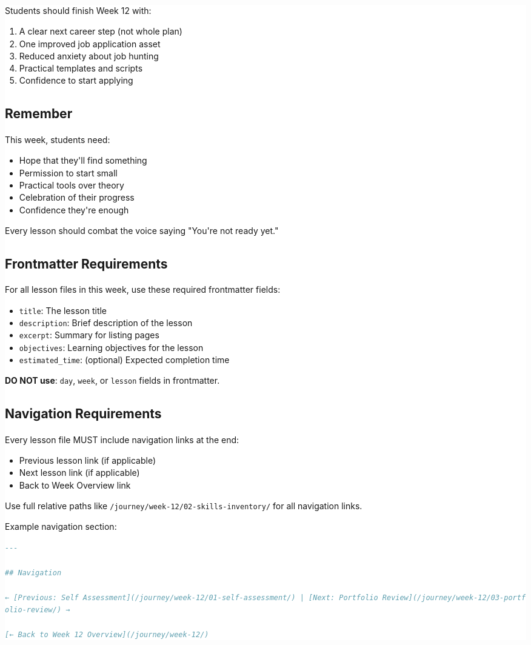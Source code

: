 Students should finish Week 12 with:

1. A clear next career step (not whole plan)
2. One improved job application asset
3. Reduced anxiety about job hunting
4. Practical templates and scripts
5. Confidence to start applying

## Remember

This week, students need:

- Hope that they'll find something
- Permission to start small
- Practical tools over theory
- Celebration of their progress
- Confidence they're enough

Every lesson should combat the voice saying "You're not ready yet."

## Frontmatter Requirements

For all lesson files in this week, use these required frontmatter fields:

- `title`: The lesson title
- `description`: Brief description of the lesson
- `excerpt`: Summary for listing pages
- `objectives`: Learning objectives for the lesson
- `estimated_time`: (optional) Expected completion time

**DO NOT use**: `day`, `week`, or `lesson` fields in frontmatter.

## Navigation Requirements

Every lesson file MUST include navigation links at the end:

- Previous lesson link (if applicable)
- Next lesson link (if applicable)
- Back to Week Overview link

Use full relative paths like `/journey/week-12/02-skills-inventory/` for all navigation links.

Example navigation section:

```markdown
---

## Navigation

← [Previous: Self Assessment](/journey/week-12/01-self-assessment/) | [Next: Portfolio Review](/journey/week-12/03-portfolio-review/) →

[← Back to Week 12 Overview](/journey/week-12/)
```
